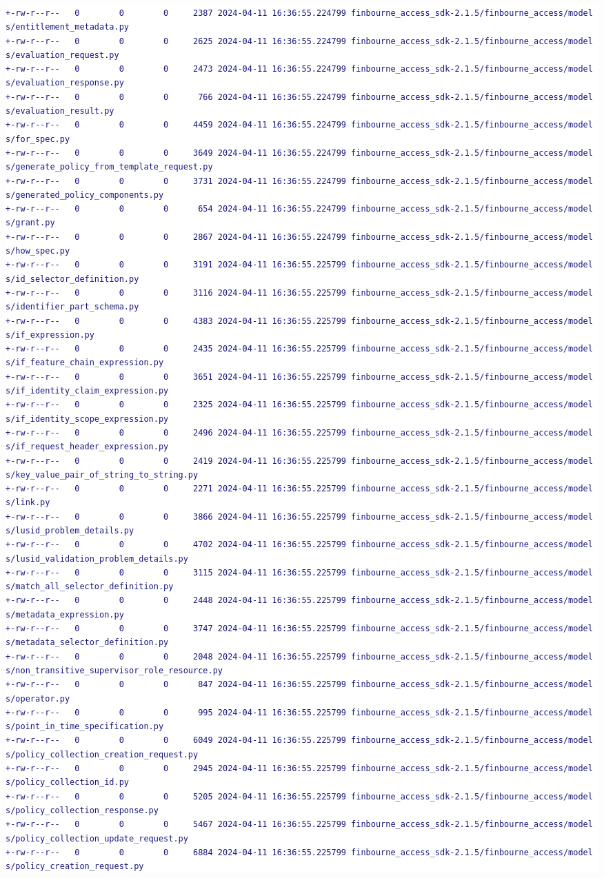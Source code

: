 ```diff
+-rw-r--r--   0        0        0     2387 2024-04-11 16:36:55.224799 finbourne_access_sdk-2.1.5/finbourne_access/models/entitlement_metadata.py
+-rw-r--r--   0        0        0     2625 2024-04-11 16:36:55.224799 finbourne_access_sdk-2.1.5/finbourne_access/models/evaluation_request.py
+-rw-r--r--   0        0        0     2473 2024-04-11 16:36:55.224799 finbourne_access_sdk-2.1.5/finbourne_access/models/evaluation_response.py
+-rw-r--r--   0        0        0      766 2024-04-11 16:36:55.224799 finbourne_access_sdk-2.1.5/finbourne_access/models/evaluation_result.py
+-rw-r--r--   0        0        0     4459 2024-04-11 16:36:55.224799 finbourne_access_sdk-2.1.5/finbourne_access/models/for_spec.py
+-rw-r--r--   0        0        0     3649 2024-04-11 16:36:55.224799 finbourne_access_sdk-2.1.5/finbourne_access/models/generate_policy_from_template_request.py
+-rw-r--r--   0        0        0     3731 2024-04-11 16:36:55.224799 finbourne_access_sdk-2.1.5/finbourne_access/models/generated_policy_components.py
+-rw-r--r--   0        0        0      654 2024-04-11 16:36:55.224799 finbourne_access_sdk-2.1.5/finbourne_access/models/grant.py
+-rw-r--r--   0        0        0     2867 2024-04-11 16:36:55.224799 finbourne_access_sdk-2.1.5/finbourne_access/models/how_spec.py
+-rw-r--r--   0        0        0     3191 2024-04-11 16:36:55.225799 finbourne_access_sdk-2.1.5/finbourne_access/models/id_selector_definition.py
+-rw-r--r--   0        0        0     3116 2024-04-11 16:36:55.225799 finbourne_access_sdk-2.1.5/finbourne_access/models/identifier_part_schema.py
+-rw-r--r--   0        0        0     4383 2024-04-11 16:36:55.225799 finbourne_access_sdk-2.1.5/finbourne_access/models/if_expression.py
+-rw-r--r--   0        0        0     2435 2024-04-11 16:36:55.225799 finbourne_access_sdk-2.1.5/finbourne_access/models/if_feature_chain_expression.py
+-rw-r--r--   0        0        0     3651 2024-04-11 16:36:55.225799 finbourne_access_sdk-2.1.5/finbourne_access/models/if_identity_claim_expression.py
+-rw-r--r--   0        0        0     2325 2024-04-11 16:36:55.225799 finbourne_access_sdk-2.1.5/finbourne_access/models/if_identity_scope_expression.py
+-rw-r--r--   0        0        0     2496 2024-04-11 16:36:55.225799 finbourne_access_sdk-2.1.5/finbourne_access/models/if_request_header_expression.py
+-rw-r--r--   0        0        0     2419 2024-04-11 16:36:55.225799 finbourne_access_sdk-2.1.5/finbourne_access/models/key_value_pair_of_string_to_string.py
+-rw-r--r--   0        0        0     2271 2024-04-11 16:36:55.225799 finbourne_access_sdk-2.1.5/finbourne_access/models/link.py
+-rw-r--r--   0        0        0     3866 2024-04-11 16:36:55.225799 finbourne_access_sdk-2.1.5/finbourne_access/models/lusid_problem_details.py
+-rw-r--r--   0        0        0     4702 2024-04-11 16:36:55.225799 finbourne_access_sdk-2.1.5/finbourne_access/models/lusid_validation_problem_details.py
+-rw-r--r--   0        0        0     3115 2024-04-11 16:36:55.225799 finbourne_access_sdk-2.1.5/finbourne_access/models/match_all_selector_definition.py
+-rw-r--r--   0        0        0     2448 2024-04-11 16:36:55.225799 finbourne_access_sdk-2.1.5/finbourne_access/models/metadata_expression.py
+-rw-r--r--   0        0        0     3747 2024-04-11 16:36:55.225799 finbourne_access_sdk-2.1.5/finbourne_access/models/metadata_selector_definition.py
+-rw-r--r--   0        0        0     2048 2024-04-11 16:36:55.225799 finbourne_access_sdk-2.1.5/finbourne_access/models/non_transitive_supervisor_role_resource.py
+-rw-r--r--   0        0        0      847 2024-04-11 16:36:55.225799 finbourne_access_sdk-2.1.5/finbourne_access/models/operator.py
+-rw-r--r--   0        0        0      995 2024-04-11 16:36:55.225799 finbourne_access_sdk-2.1.5/finbourne_access/models/point_in_time_specification.py
+-rw-r--r--   0        0        0     6049 2024-04-11 16:36:55.225799 finbourne_access_sdk-2.1.5/finbourne_access/models/policy_collection_creation_request.py
+-rw-r--r--   0        0        0     2945 2024-04-11 16:36:55.225799 finbourne_access_sdk-2.1.5/finbourne_access/models/policy_collection_id.py
+-rw-r--r--   0        0        0     5205 2024-04-11 16:36:55.225799 finbourne_access_sdk-2.1.5/finbourne_access/models/policy_collection_response.py
+-rw-r--r--   0        0        0     5467 2024-04-11 16:36:55.225799 finbourne_access_sdk-2.1.5/finbourne_access/models/policy_collection_update_request.py
+-rw-r--r--   0        0        0     6884 2024-04-11 16:36:55.225799 finbourne_access_sdk-2.1.5/finbourne_access/models/policy_creation_request.py
```